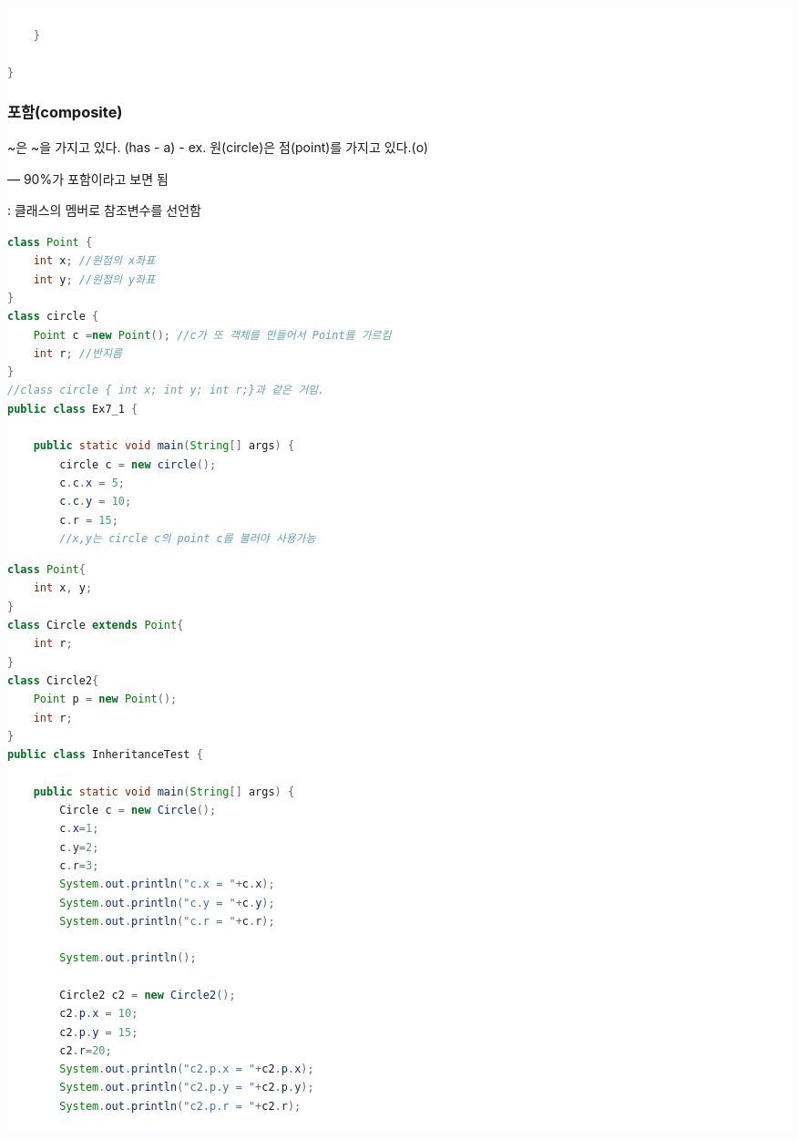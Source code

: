 ```java
		
	}

}
```

### 포함(composite)

~은 ~을 가지고 있다. (has - a) - ex. 원(circle)은 점(point)를 가지고 있다.(o)

— 90%가 포함이라고 보면 됨

: 클래스의 멤버로 참조변수를 선언함

```java
class Point {
	int x; //원점의 x좌표
	int y; //원점의 y좌표
}
class circle {
	Point c =new Point(); //c가 또 객체를 만들어서 Point를 가르킴
	int r; //반지름
}
//class circle { int x; int y; int r;}과 같은 거임.
public class Ex7_1 {

	public static void main(String[] args) {
		circle c = new circle();
		c.c.x = 5;
		c.c.y = 10;
		c.r = 15;
		//x,y는 circle c의 point c를 불러야 사용가능
```

```java
class Point{
	int x, y;
}
class Circle extends Point{
	int r;
}
class Circle2{
	Point p = new Point();
	int r;
}
public class InheritanceTest {

	public static void main(String[] args) {
		Circle c = new Circle();
		c.x=1;
		c.y=2;
		c.r=3;
		System.out.println("c.x = "+c.x);
		System.out.println("c.y = "+c.y);
		System.out.println("c.r = "+c.r);
		
		System.out.println();
		
		Circle2 c2 = new Circle2();
		c2.p.x = 10;
		c2.p.y = 15;
		c2.r=20;
		System.out.println("c2.p.x = "+c2.p.x);
		System.out.println("c2.p.y = "+c2.p.y);
		System.out.println("c2.p.r = "+c2.r);
		
```